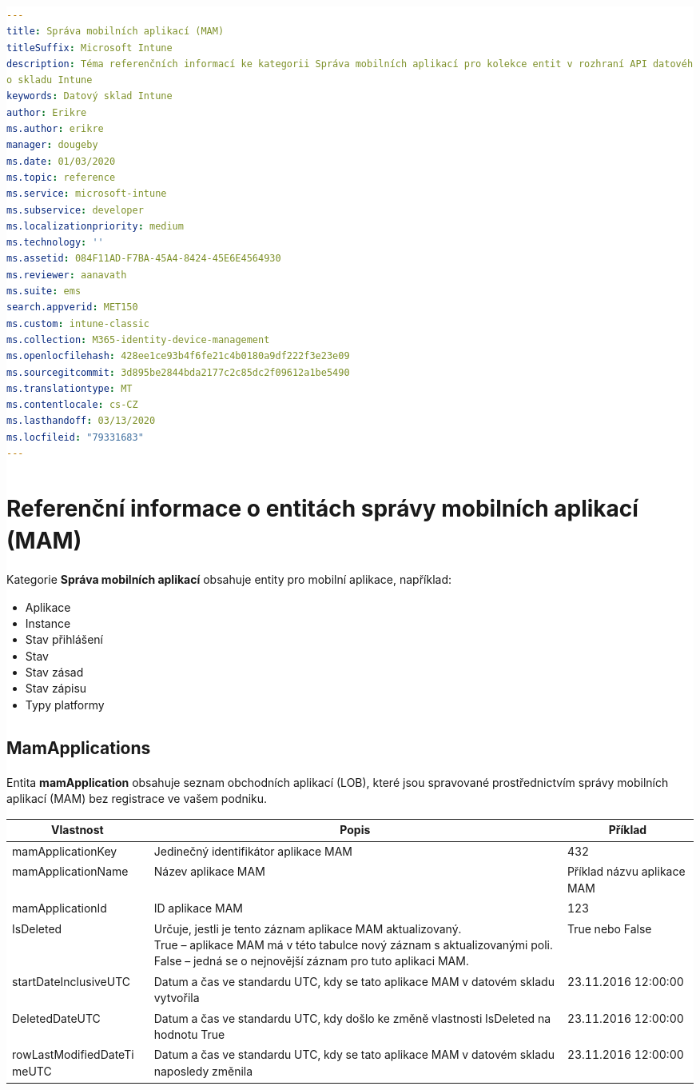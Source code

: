 ```yaml
---
title: Správa mobilních aplikací (MAM)
titleSuffix: Microsoft Intune
description: Téma referenčních informací ke kategorii Správa mobilních aplikací pro kolekce entit v rozhraní API datového skladu Intune
keywords: Datový sklad Intune
author: Erikre
ms.author: erikre
manager: dougeby
ms.date: 01/03/2020
ms.topic: reference
ms.service: microsoft-intune
ms.subservice: developer
ms.localizationpriority: medium
ms.technology: ''
ms.assetid: 084F11AD-F7BA-45A4-8424-45E6E4564930
ms.reviewer: aanavath
ms.suite: ems
search.appverid: MET150
ms.custom: intune-classic
ms.collection: M365-identity-device-management
ms.openlocfilehash: 428ee1ce93b4f6fe21c4b0180a9df222f3e23e09
ms.sourcegitcommit: 3d895be2844bda2177c2c85dc2f09612a1be5490
ms.translationtype: MT
ms.contentlocale: cs-CZ
ms.lasthandoff: 03/13/2020
ms.locfileid: "79331683"
---
```

# <a name="reference-for-mobile-app-management-mam-entities"></a>Referenční informace o entitách správy mobilních aplikací (MAM)

Kategorie **Správa mobilních aplikací** obsahuje entity pro mobilní aplikace, například:

- Aplikace
- Instance
- Stav přihlášení
- Stav
- Stav zásad
- Stav zápisu
- Typy platformy

## <a name="mamapplications"></a>MamApplications

Entita **mamApplication** obsahuje seznam obchodních aplikací (LOB), které jsou spravované prostřednictvím správy mobilních aplikací (MAM) bez registrace ve vašem podniku.

| Vlastnost | Popis | Příklad |
|---------|------------|--------|
| mamApplicationKey |Jedinečný identifikátor aplikace MAM | 432 |
| mamApplicationName |Název aplikace MAM |Příklad názvu aplikace MAM |
| mamApplicationId |ID aplikace MAM | 123 |
| IsDeleted |Určuje, jestli je tento záznam aplikace MAM aktualizovaný. <br>True – aplikace MAM má v této tabulce nový záznam s aktualizovanými poli. <br>False – jedná se o nejnovější záznam pro tuto aplikaci MAM. |True nebo False |
| startDateInclusiveUTC |Datum a čas ve standardu UTC, kdy se tato aplikace MAM v datovém skladu vytvořila |23.11.2016 12:00:00 |
| DeletedDateUTC |Datum a čas ve standardu UTC, kdy došlo ke změně vlastnosti IsDeleted na hodnotu True |23.11.2016 12:00:00 |
| rowLastModifiedDateTimeUTC |Datum a čas ve standardu UTC, kdy se tato aplikace MAM v datovém skladu naposledy změnila |23.11.2016 12:00:00 |
